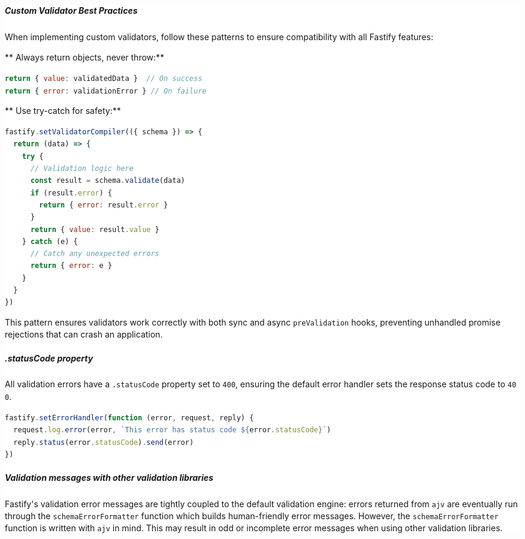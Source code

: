 ```js
```

##### Custom Validator Best Practices

When implementing custom validators, follow these patterns to ensure compatibility
with all Fastify features:

** Always return objects, never throw:**
```js
return { value: validatedData }  // On success
return { error: validationError } // On failure
```

** Use try-catch for safety:**
```js
fastify.setValidatorCompiler(({ schema }) => {
  return (data) => {
    try {
      // Validation logic here
      const result = schema.validate(data)
      if (result.error) {
        return { error: result.error }
      }
      return { value: result.value }
    } catch (e) {
      // Catch any unexpected errors
      return { error: e }
    }
  }
})
```

This pattern ensures validators work correctly with both sync and async
`preValidation` hooks, preventing unhandled promise rejections that can crash
an application.

##### .statusCode property

All validation errors have a `.statusCode` property set to `400`, ensuring the
default error handler sets the response status code to `400`.

```js
fastify.setErrorHandler(function (error, request, reply) {
  request.log.error(error, `This error has status code ${error.statusCode}`)
  reply.status(error.statusCode).send(error)
})
```

##### Validation messages with other validation libraries

Fastify's validation error messages are tightly coupled to the default
validation engine: errors returned from `ajv` are eventually run through the
`schemaErrorFormatter` function which builds human-friendly error messages.
However, the `schemaErrorFormatter` function is written with `ajv` in mind.
This may result in odd or incomplete error messages when using other validation
libraries.
